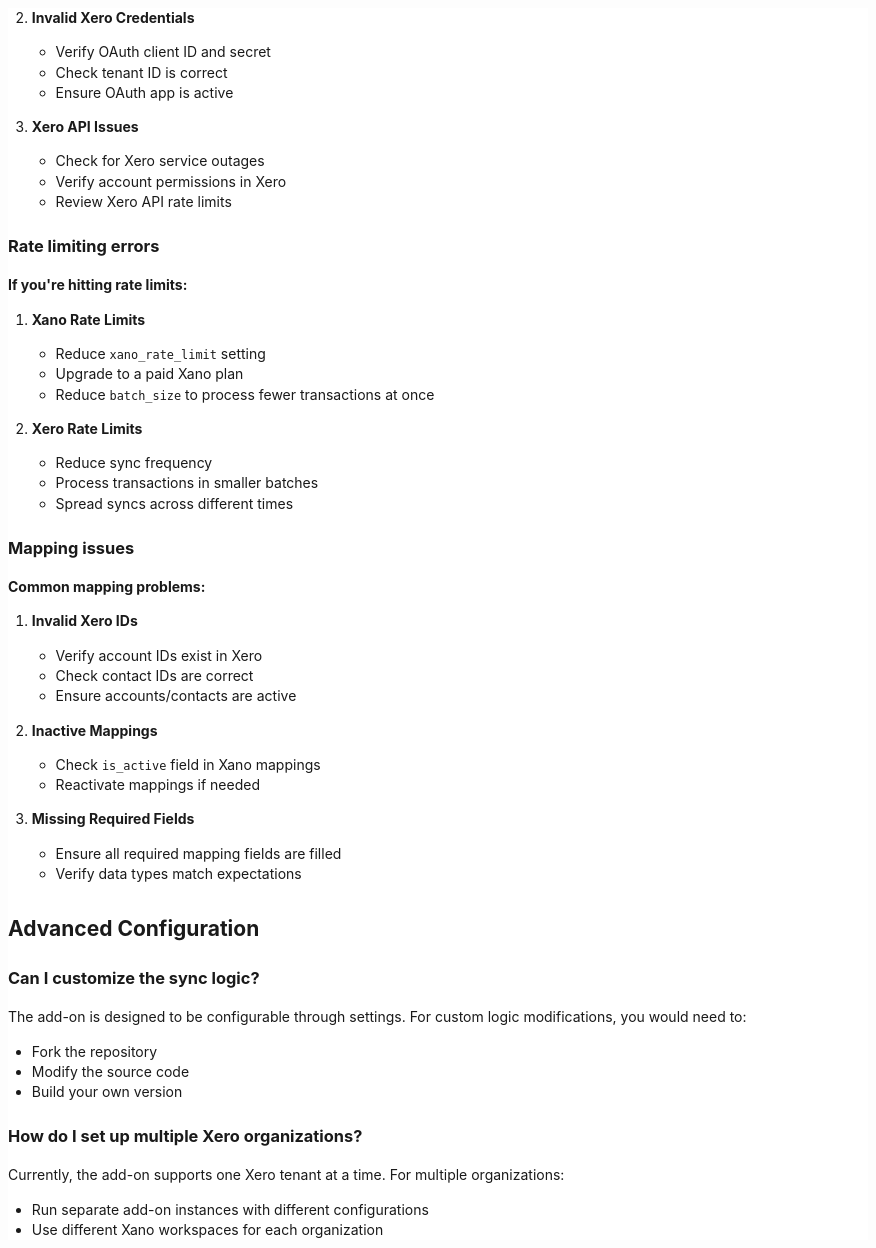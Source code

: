2. **Invalid Xero Credentials**
   - Verify OAuth client ID and secret
   - Check tenant ID is correct
   - Ensure OAuth app is active

3. **Xero API Issues**
   - Check for Xero service outages
   - Verify account permissions in Xero
   - Review Xero API rate limits

### Rate limiting errors

**If you're hitting rate limits:**

1. **Xano Rate Limits**
   - Reduce `xano_rate_limit` setting
   - Upgrade to a paid Xano plan
   - Reduce `batch_size` to process fewer transactions at once

2. **Xero Rate Limits**
   - Reduce sync frequency
   - Process transactions in smaller batches
   - Spread syncs across different times

### Mapping issues

**Common mapping problems:**

1. **Invalid Xero IDs**
   - Verify account IDs exist in Xero
   - Check contact IDs are correct
   - Ensure accounts/contacts are active

2. **Inactive Mappings**
   - Check `is_active` field in Xano mappings
   - Reactivate mappings if needed

3. **Missing Required Fields**
   - Ensure all required mapping fields are filled
   - Verify data types match expectations

## Advanced Configuration

### Can I customize the sync logic?

The add-on is designed to be configurable through settings. For custom logic modifications, you would need to:
- Fork the repository
- Modify the source code
- Build your own version

### How do I set up multiple Xero organizations?

Currently, the add-on supports one Xero tenant at a time. For multiple organizations:
- Run separate add-on instances with different configurations
- Use different Xano workspaces for each organization
